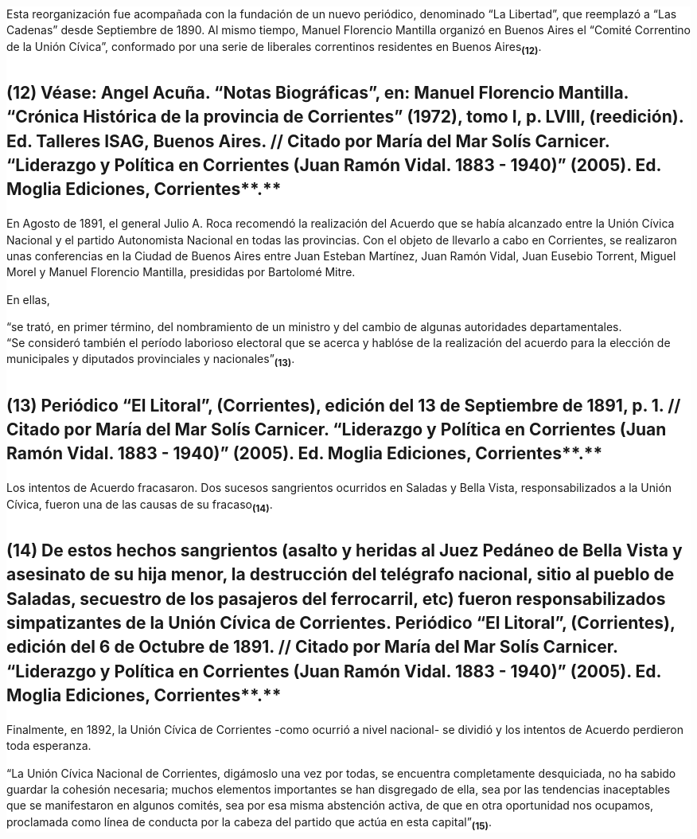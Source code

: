 Esta reorganización fue acompañada con la fundación de un nuevo periódico, denominado “La Libertad”, que reemplazó a “Las Cadenas” desde Septiembre de 1890. Al mismo tiempo, Manuel Florencio Mantilla organizó en Buenos Aires el “Comité Correntino de la Unión Cívica”, conformado por una serie de liberales correntinos residentes en Buenos Aires<sub><strong>(12)</strong></sub>.

## **(12)** **Véase: Angel Acuña. “Notas Biográficas”, en: Manuel Florencio Mantilla. “Crónica Histórica de la provincia de Corrientes” (1972), tomo I, p. LVIII, (reedición). Ed. Talleres ISAG, Buenos Aires. // Citado por María del Mar Solís Carnicer. “Liderazgo y Política en Corrientes (Juan Ramón Vidal. 1883 - 1940)” (2005). Ed. Moglia Ediciones, Corrientes****.**

En Agosto de 1891, el general Julio A. Roca recomendó la realización del Acuerdo que se había alcanzado entre la Unión Cívica Nacional y el partido Autonomista Nacional en todas las provincias. Con el objeto de llevarlo a cabo en Corrientes, se realizaron unas conferencias en la Ciudad de Buenos Aires entre Juan Esteban Martínez, Juan Ramón Vidal, Juan Eusebio Torrent, Miguel Morel y Manuel Florencio Mantilla, presididas por Bartolomé Mitre.

En ellas,

“se trató, en primer término, del nombramiento de un ministro y del cambio de algunas autoridades departamentales.  
“Se consideró también el período laborioso electoral que se acerca y hablóse de la realización del acuerdo para la elección de municipales y diputados provinciales y nacionales”<sub><strong>(13)</strong></sub>.

## **(13)** **Periódico “El Litoral”, (Corrientes), edición del 13 de Septiembre de 1891, p. 1. // Citado por María del Mar Solís Carnicer. “Liderazgo y Política en Corrientes (Juan Ramón Vidal. 1883 - 1940)” (2005). Ed. Moglia Ediciones, Corrientes****.**

Los intentos de Acuerdo fracasaron. Dos sucesos sangrientos ocurridos en Saladas y Bella Vista, responsabilizados a la Unión Cívica, fueron una de las causas de su fracaso<sub><strong>(14)</strong></sub>.

## **(14)** **De estos hechos sangrientos (asalto y heridas al Juez Pedáneo de Bella Vista y asesinato de su hija menor, la destrucción del telégrafo nacional, sitio al pueblo de Saladas, secuestro de los pasajeros del ferrocarril, etc) fueron responsabilizados simpatizantes de la Unión Cívica de Corrientes. Periódico “El Litoral”, (Corrientes), edición del 6 de Octubre de 1891. // Citado por María del Mar Solís Carnicer. “Liderazgo y Política en Corrientes (Juan Ramón Vidal. 1883 - 1940)” (2005). Ed. Moglia Ediciones, Corrientes****.**

Finalmente, en 1892, la Unión Cívica de Corrientes -como ocurrió a nivel nacional- se dividió y los intentos de Acuerdo perdieron toda esperanza.

“La Unión Cívica Nacional de Corrientes, digámoslo una vez por todas, se encuentra completamente desquiciada, no ha sabido guardar la cohesión necesaria; muchos elementos importantes se han disgregado de ella, sea por las tendencias inaceptables que se manifestaron en algunos comités, sea por esa misma abstención activa, de que en otra oportunidad nos ocupamos, proclamada como línea de conducta por la cabeza del partido que actúa en esta capital”<sub><strong>(15)</strong></sub>.
